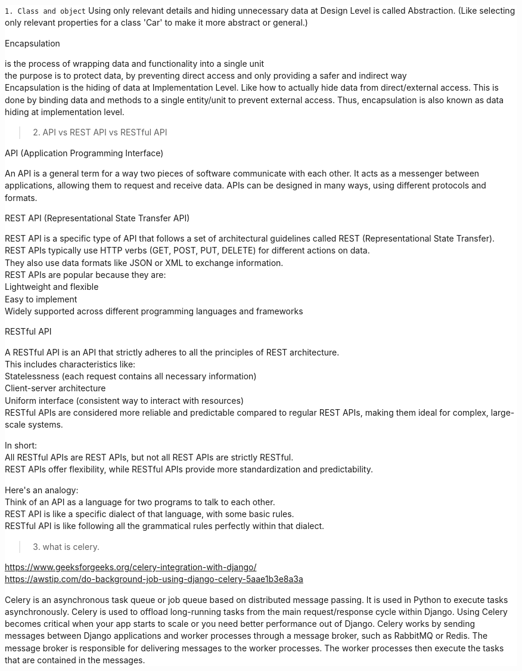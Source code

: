 ```1. Class and object```
Using only relevant details and hiding unnecessary data at Design Level is called Abstraction. (Like selecting only relevant properties for a class 'Car' to make it more abstract or general.)

Encapsulation

is the process of wrapping data and functionality into a single unit\
the purpose is to protect data, by preventing direct access and only providing a safer and indirect way\
Encapsulation is the hiding of data at Implementation Level. Like how to actually hide data from direct/external access. This is done by binding data and methods to a single entity/unit to prevent external access. Thus, encapsulation is also known as data hiding at implementation level.

> 2. API vs REST API vs RESTful API

API (Application Programming Interface)

An API is a general term for a way two pieces of software communicate with each other. It acts as a messenger between applications, allowing them to request and receive data.
APIs can be designed in many ways, using different protocols and formats.

REST API (Representational State Transfer API)

REST API is a specific type of API that follows a set of architectural guidelines called REST (Representational State Transfer).\
REST APIs typically use HTTP verbs (GET, POST, PUT, DELETE) for different actions on data.\
They also use data formats like JSON or XML to exchange information.\
REST APIs are popular because they are:\
Lightweight and flexible\
Easy to implement\
Widely supported across different programming languages and frameworks

RESTful API

A RESTful API is an API that strictly adheres to all the principles of REST architecture.\
This includes characteristics like:\
Statelessness (each request contains all necessary information)\
Client-server architecture\
Uniform interface (consistent way to interact with resources)\
RESTful APIs are considered more reliable and predictable compared to regular REST APIs, making them ideal for complex, large-scale systems.

In short:\
All RESTful APIs are REST APIs, but not all REST APIs are strictly RESTful.\
REST APIs offer flexibility, while RESTful APIs provide more standardization and predictability.

Here's an analogy:\
Think of an API as a language for two programs to talk to each other.\
REST API is like a specific dialect of that language, with some basic rules.\
RESTful API is like following all the grammatical rules perfectly within that dialect.

> 3. what is celery.

https://www.geeksforgeeks.org/celery-integration-with-django/ \
https://awstip.com/do-background-job-using-django-celery-5aae1b3e8a3a

Celery is an asynchronous task queue or job queue based on distributed message passing. It is used in Python to execute tasks asynchronously. Celery is used to offload long-running tasks from the main request/response cycle within Django. Using Celery becomes critical when your app starts to scale or you need better performance out of Django.
Celery works by sending messages between Django applications and worker processes through a message broker, such as RabbitMQ or Redis. The message broker is responsible for delivering messages to the worker processes. The worker processes then execute the tasks that are contained in the messages.

```